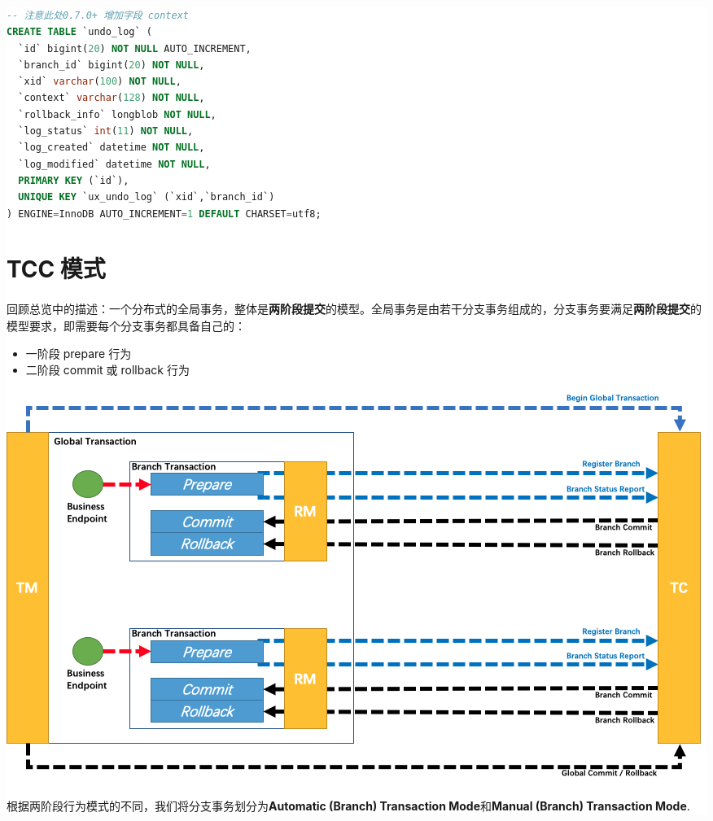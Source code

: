 ~~~sql
-- 注意此处0.7.0+ 增加字段 context
CREATE TABLE `undo_log` (
  `id` bigint(20) NOT NULL AUTO_INCREMENT,
  `branch_id` bigint(20) NOT NULL,
  `xid` varchar(100) NOT NULL,
  `context` varchar(128) NOT NULL,
  `rollback_info` longblob NOT NULL,
  `log_status` int(11) NOT NULL,
  `log_created` datetime NOT NULL,
  `log_modified` datetime NOT NULL,
  PRIMARY KEY (`id`),
  UNIQUE KEY `ux_undo_log` (`xid`,`branch_id`)
) ENGINE=InnoDB AUTO_INCREMENT=1 DEFAULT CHARSET=utf8;

~~~

# TCC 模式

回顾总览中的描述：一个分布式的全局事务，整体是**两阶段提交**的模型。全局事务是由若干分支事务组成的，分支事务要满足**两阶段提交**的模型要求，即需要每个分支事务都具备自己的：

*   一阶段 prepare 行为
*   二阶段 commit 或 rollback 行为

![](../../images/screenshot_1582785482295.png)

根据两阶段行为模式的不同，我们将分支事务划分为**Automatic (Branch) Transaction Mode**和**Manual (Branch) Transaction Mode**.
